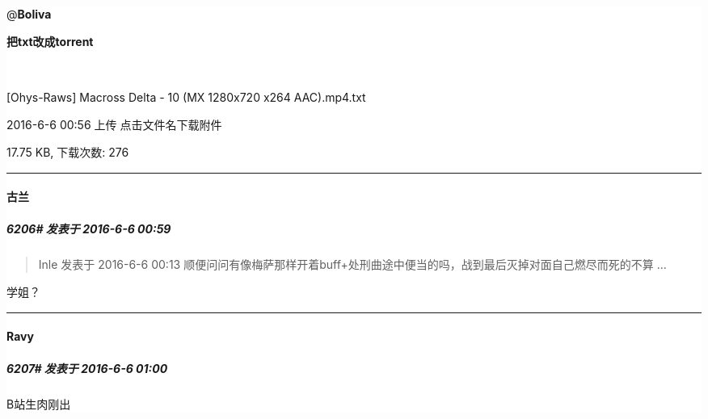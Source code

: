 


@<strong>Boliva 

把txt改成torrent
</strong>                                




<img alt="" border="0" class="vm" src="https://static.saraba1st.com/image/filetype/text.gif" referrerpolicy="no-referrer">



[Ohys-Raws] Macross Delta - 10 (MX 1280x720 x264 AAC).mp4.txt


2016-6-6 00:56 上传
点击文件名下载附件




17.75 KB, 下载次数: 276













*****

####  古兰  
##### 6206#       发表于 2016-6-6 00:59



<blockquote>Inle 发表于 2016-6-6 00:13
顺便问问有像梅萨那样开着buff+处刑曲途中便当的吗，战到最后灭掉对面自己燃尽而死的不算 ...</blockquote>
学姐？







*****

####  Ravy  
##### 6207#       发表于 2016-6-6 01:00




B站生肉刚出








